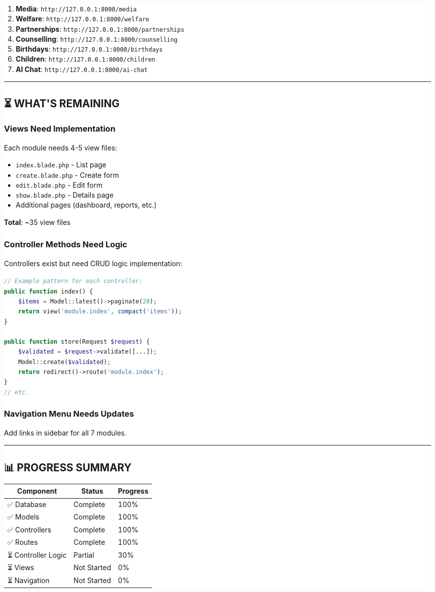 1. **Media**: `http://127.0.0.1:8000/media`
2. **Welfare**: `http://127.0.0.1:8000/welfare`
3. **Partnerships**: `http://127.0.0.1:8000/partnerships`
4. **Counselling**: `http://127.0.0.1:8000/counselling`
5. **Birthdays**: `http://127.0.0.1:8000/birthdays`
6. **Children**: `http://127.0.0.1:8000/children`
7. **AI Chat**: `http://127.0.0.1:8000/ai-chat`

---

## ⏳ WHAT'S REMAINING

### Views Need Implementation
Each module needs 4-5 view files:
- `index.blade.php` - List page
- `create.blade.php` - Create form
- `edit.blade.php` - Edit form
- `show.blade.php` - Details page
- Additional pages (dashboard, reports, etc.)

**Total**: ~35 view files

### Controller Methods Need Logic
Controllers exist but need CRUD logic implementation:
```php
// Example pattern for each controller:
public function index() {
    $items = Model::latest()->paginate(20);
    return view('module.index', compact('items'));
}

public function store(Request $request) {
    $validated = $request->validate([...]);
    Model::create($validated);
    return redirect()->route('module.index');
}
// etc.
```

### Navigation Menu Needs Updates
Add links in sidebar for all 7 modules.

---

## 📊 PROGRESS SUMMARY

| Component | Status | Progress |
|-----------|--------|----------|
| ✅ Database | Complete | 100% |
| ✅ Models | Complete | 100% |
| ✅ Controllers | Complete | 100% |
| ✅ Routes | Complete | 100% |
| ⏳ Controller Logic | Partial | 30% |
| ⏳ Views | Not Started | 0% |
| ⏳ Navigation | Not Started | 0% |
